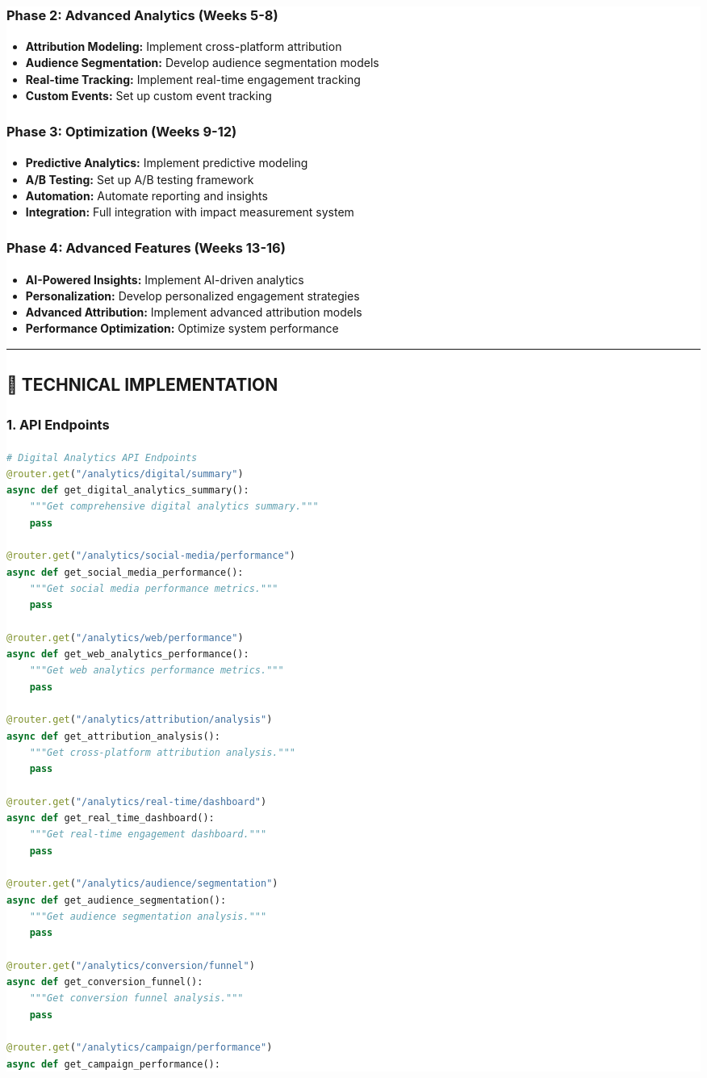 ### **Phase 2: Advanced Analytics (Weeks 5-8)**
- **Attribution Modeling:** Implement cross-platform attribution
- **Audience Segmentation:** Develop audience segmentation models
- **Real-time Tracking:** Implement real-time engagement tracking
- **Custom Events:** Set up custom event tracking

### **Phase 3: Optimization (Weeks 9-12)**
- **Predictive Analytics:** Implement predictive modeling
- **A/B Testing:** Set up A/B testing framework
- **Automation:** Automate reporting and insights
- **Integration:** Full integration with impact measurement system

### **Phase 4: Advanced Features (Weeks 13-16)**
- **AI-Powered Insights:** Implement AI-driven analytics
- **Personalization:** Develop personalized engagement strategies
- **Advanced Attribution:** Implement advanced attribution models
- **Performance Optimization:** Optimize system performance

---

## 🔧 **TECHNICAL IMPLEMENTATION**

### **1. API Endpoints**
```python
# Digital Analytics API Endpoints
@router.get("/analytics/digital/summary")
async def get_digital_analytics_summary():
    """Get comprehensive digital analytics summary."""
    pass

@router.get("/analytics/social-media/performance")
async def get_social_media_performance():
    """Get social media performance metrics."""
    pass

@router.get("/analytics/web/performance")
async def get_web_analytics_performance():
    """Get web analytics performance metrics."""
    pass

@router.get("/analytics/attribution/analysis")
async def get_attribution_analysis():
    """Get cross-platform attribution analysis."""
    pass

@router.get("/analytics/real-time/dashboard")
async def get_real_time_dashboard():
    """Get real-time engagement dashboard."""
    pass

@router.get("/analytics/audience/segmentation")
async def get_audience_segmentation():
    """Get audience segmentation analysis."""
    pass

@router.get("/analytics/conversion/funnel")
async def get_conversion_funnel():
    """Get conversion funnel analysis."""
    pass

@router.get("/analytics/campaign/performance")
async def get_campaign_performance():
```